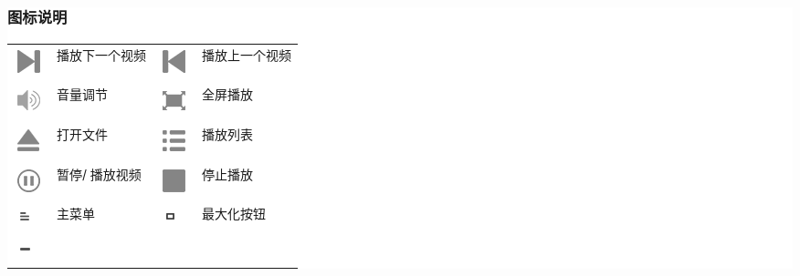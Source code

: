 </table>

### 图标说明
  
<table class="block1">
     <tbody>
     <tr>
            <td><img src="next_normal.png" class="inline" /></td>
            <td>播放下一个视频</td>
            <td><img src="previous_normal.png" class="inline" /></td>
            <td>播放上一个视频</td>
         </tr>
         <tr>
            <td><img src="volume_4_normal.png" class="inline" /></td>
            <td>音量调节</td>
            <td><img src="quick_fullscreen_normal.png" class="inline" /></td>
            <td>全屏播放</td>
        </tr>
        <tr>
            <td><img src="open_file_normal.png" class="inline" /></td>
            <td>打开文件</td>
            <td><img src="playlist_open_normal.png" class="inline" /></td>
            <td>播放列表</td>
        </tr>
        <tr>
            <td><img src="pause_normal.png" class="inline" /></td>
            <td>暂停/ 播放视频</td>
            <td><img src="stop_normal.png" class="inline" /></td>
            <td>停止播放</td>
        </tr>
        <tr>
            <td><img src="window_menu_normal.png" class="inline" /></td>
            <td>主菜单</td>
            <td><img src="window_max_normal.png" class="inline" /></td>
            <td>最大化按钮</td>
        </tr>
        <tr>
            <td><img src="window_min_normal.png" class="inline" /></td>